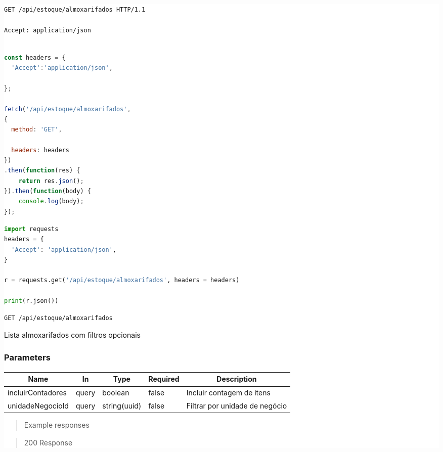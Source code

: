 ```http
GET /api/estoque/almoxarifados HTTP/1.1

Accept: application/json

```

```javascript

const headers = {
  'Accept':'application/json',

};

fetch('/api/estoque/almoxarifados',
{
  method: 'GET',

  headers: headers
})
.then(function(res) {
    return res.json();
}).then(function(body) {
    console.log(body);
});

```

```python
import requests
headers = {
  'Accept': 'application/json',
}

r = requests.get('/api/estoque/almoxarifados', headers = headers)

print(r.json())

```

`GET /api/estoque/almoxarifados`

Lista almoxarifados com filtros opcionais

<h3 id="listar-almoxarifados-parameters">Parameters</h3>

|Name|In|Type|Required|Description|
|---|---|---|---|---|
|incluirContadores|query|boolean|false|Incluir contagem de itens|
|unidadeNegocioId|query|string(uuid)|false|Filtrar por unidade de negócio|

> Example responses

> 200 Response
